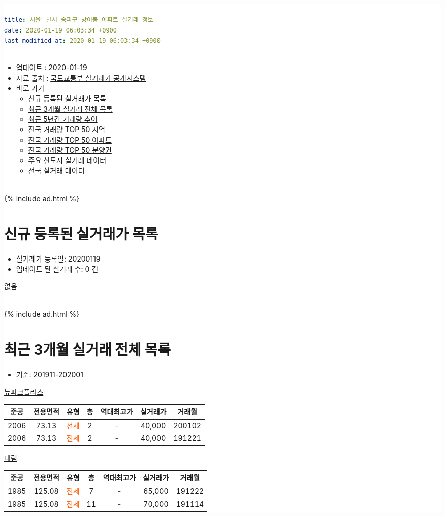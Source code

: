 ```yaml
---
title: 서울특별시 송파구 방이동 아파트 실거래 정보
date: 2020-01-19 06:03:34 +0900
last_modified_at: 2020-01-19 06:03:34 +0900
---
```


* 업데이트 : 2020-01-19
* 자료 출처 : [국토교통부 실거래가 공개시스템](http://rt.molit.go.kr)
* 바로 가기
    * [신규 등록된 실거래가 목록](#신규-등록된-실거래가-목록)
    * [최근 3개월 실거래 전체 목록](#최근-3개월-실거래-전체-목록)
    * [최근 5년간 거래량 추이](#최근-5년간-거래량-추이)
    * [전국 거래량 TOP 50 지역](https://apt-info.github.io/apt-trade-info/최근-3개월-전국에서-가장-거래가-많이-발생한-지역)
    * [전국 거래량 TOP 50 아파트](https://apt-info.github.io/apt-trade-info/최근-3개월-전국에서-가장-거래가-많이-발생한-아파트)
    * [전국 거래량 TOP 50 분양권](https://apt-info.github.io/apt-trade-info/최근-3개월-전국에서-가장-거래가-많이-발생한-분양권)
    * [주요 신도시 실거래 데이터](https://apt-info.github.io/apt-trade-info/주요-신도시)
    * [전국 실거래 데이터](https://apt-info.github.io/apt-trade-info/전국)
<br>
{% include ad.html %}
<br>

# 신규 등록된 실거래가 목록
* 실거래가 등록일: 20200119
* 업데이트 된 실거래 수: 0 건

없음

<br>
{% include ad.html %}
<br>

# 최근 3개월 실거래 전체 목록
* 기준: 201911-202001


[뉴파크플러스](https://search.naver.com/search.naver?query=%EC%84%9C%EC%9A%B8%ED%8A%B9%EB%B3%84%EC%8B%9C+%EC%86%A1%ED%8C%8C%EA%B5%AC+%EB%B0%A9%EC%9D%B4%EB%8F%99+%EB%89%B4%ED%8C%8C%ED%81%AC%ED%94%8C%EB%9F%AC%EC%8A%A4)

|준공|전용면적|유형|층|역대최고가|실거래가|거래월|
|:---:|:---:|:---:|:---:|:---:|:---:|:---:|
|2006|73.13|<span style="color:#ff5a00">전세</span>|2|<span style="color:#444444">-</span>|40,000|200102|
|2006|73.13|<span style="color:#ff5a00">전세</span>|2|<span style="color:#444444">-</span>|40,000|191221|

[대림](https://search.naver.com/search.naver?query=%EC%84%9C%EC%9A%B8%ED%8A%B9%EB%B3%84%EC%8B%9C+%EC%86%A1%ED%8C%8C%EA%B5%AC+%EB%B0%A9%EC%9D%B4%EB%8F%99+%EB%8C%80%EB%A6%BC)

|준공|전용면적|유형|층|역대최고가|실거래가|거래월|
|:---:|:---:|:---:|:---:|:---:|:---:|:---:|
|1985|125.08|<span style="color:#ff5a00">전세</span>|7|<span style="color:#444444">-</span>|65,000|191222|
|1985|125.08|<span style="color:#ff5a00">전세</span>|11|<span style="color:#444444">-</span>|70,000|191114|
